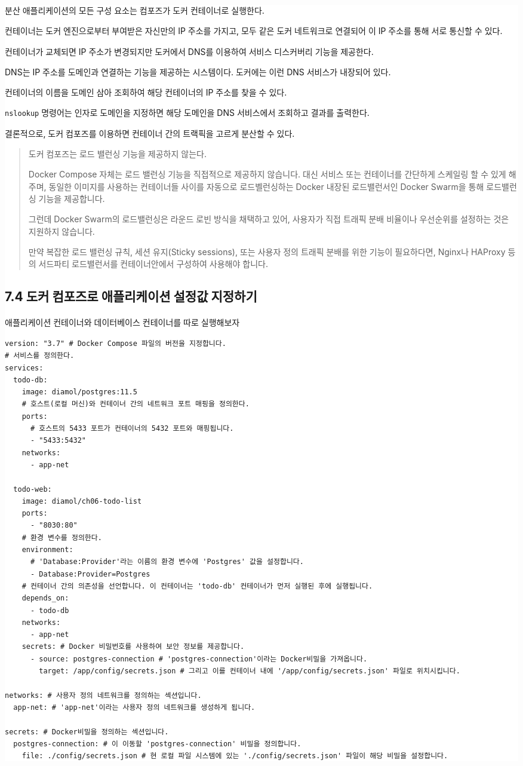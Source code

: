분산 애플리케이션의 모든 구성 요소는 컴포즈가 도커 컨테이너로 실행한다.

컨테이너는 도커 엔진으로부터 부여받은 자신만의 IP 주소를 가지고, 모두 같은 도커 네트워크로 연결되어 이 IP 주소를 통해 서로 통신할 수 있다.

컨테이너가 교체되면 IP 주소가 변경되지만 도커에서 DNS를 이용하여 서비스 디스커버리 기능을 제공한다.

DNS는 IP 주소를 도메인과 연결하는 기능을 제공하는 시스템이다. 도커에는 이런 DNS 서비스가 내장되어 있다.

컨테이너의 이름을 도메인 삼아 조회하여 해당 컨테이너의 IP 주소를 찾을 수 있다.

`nslookup` 명령어는 인자로 도메인을 지정하면 해당 도메인을 DNS 서비스에서 조회하고 결과를 출력한다.

결론적으로, 도커 컴포즈를 이용하면 컨테이너 간의 트랙픽을 고르게 분산할 수 있다.

> 도커 컴포즈는 로드 밸런싱 기능을 제공하지 않는다.
> 
> Docker Compose 자체는 로드 밸런싱 기능을 직접적으로 제공하지 않습니다. 대신 서비스 또는 컨테이너를 간단하게 스케일링 할 수 있게 해주며, 동일한 이미지를 사용하는 컨테이너들 사이를 자동으로 로드벨런싱하는 Docker 내장된 로드밸런서인 Docker Swarm을 통해 로드밸런싱 기능을 제공합니다.
> 
> 그런데 Docker Swarm의 로드밸런싱은 라운드 로빈 방식을 채택하고 있어, 사용자가 직접 트래픽 분배 비율이나 우선순위를 설정하는 것은 지원하지 않습니다.
> 
> 만약 복잡한 로드 밸런싱 규칙, 세션 유지(Sticky sessions), 또는 사용자 정의 트래픽 분배를 위한 기능이 필요하다면, Nginx나 HAProxy 등의 서드파티 로드밸런서를 컨테이너안에서 구성하여 사용해야 합니다.

## 7.4 도커 컴포즈로 애플리케이션 설정값 지정하기

애플리케이션 컨테이너와 데이터베이스 컨테이너를 따로 실행해보자

```Docker
version: "3.7" # Docker Compose 파일의 버전을 지정합니다.
# 서비스를 정의한다.
services: 
  todo-db: 
    image: diamol/postgres:11.5
    # 호스트(로컬 머신)와 컨테이너 간의 네트워크 포트 매핑을 정의한다.
    ports: 
      # 호스트의 5433 포트가 컨테이너의 5432 포트와 매핑됩니다.
      - "5433:5432" 
    networks:
      - app-net

  todo-web:
    image: diamol/ch06-todo-list
    ports:
      - "8030:80"
    # 환경 변수를 정의한다.
    environment: 
      # 'Database:Provider'라는 이름의 환경 변수에 'Postgres' 값을 설정합니다.
      - Database:Provider=Postgres 
    # 컨테이너 간의 의존성을 선언합니다. 이 컨테이너는 'todo-db' 컨테이너가 먼저 실행된 후에 실행됩니다.
    depends_on: 
      - todo-db
    networks:
      - app-net
    secrets: # Docker 비밀번호를 사용하여 보안 정보를 제공합니다.
      - source: postgres-connection # 'postgres-connection'이라는 Docker비밀을 가져옵니다.
        target: /app/config/secrets.json # 그리고 이를 컨테이너 내에 '/app/config/secrets.json' 파일로 위치시킵니다.

networks: # 사용자 정의 네트워크를 정의하는 섹션입니다.
  app-net: # 'app-net'이라는 사용자 정의 네트워크를 생성하게 됩니다.

secrets: # Docker비밀을 정의하는 섹션입니다.
  postgres-connection: # 이 이동할 'postgres-connection' 비밀을 정의합니다.
    file: ./config/secrets.json # 현 로컬 파일 시스템에 있는 './config/secrets.json' 파일이 해당 비밀을 설정합니다.
```
